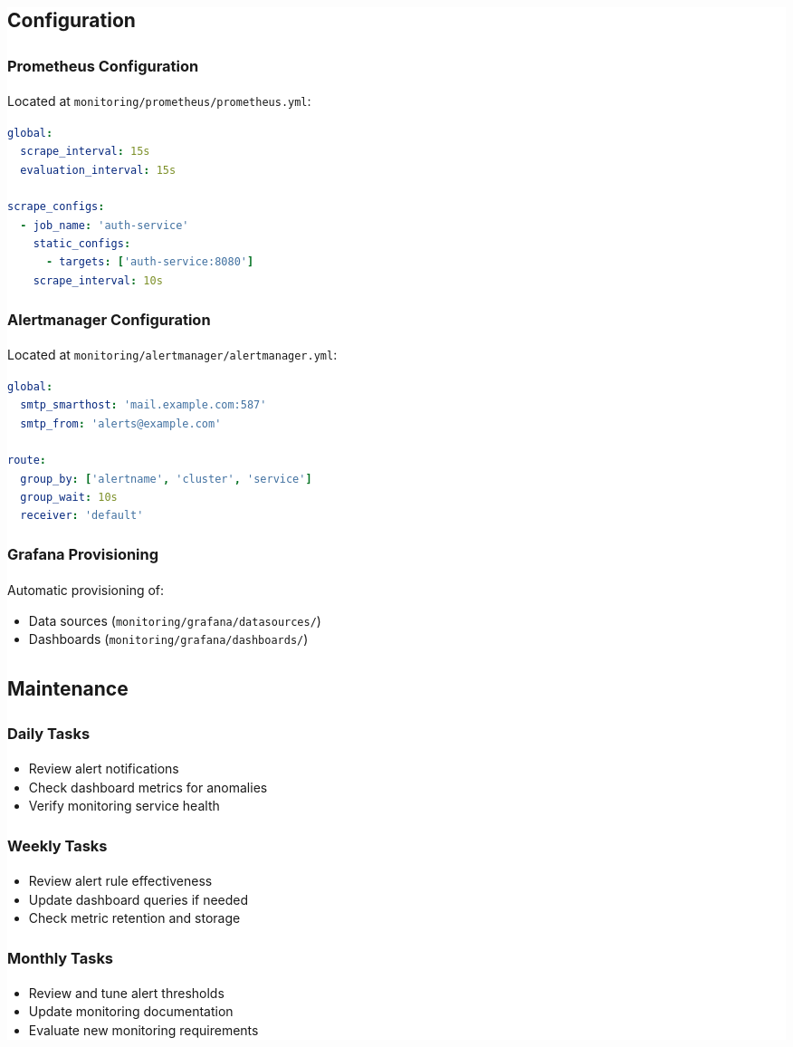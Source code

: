 ## Configuration

### Prometheus Configuration

Located at `monitoring/prometheus/prometheus.yml`:

```yaml
global:
  scrape_interval: 15s
  evaluation_interval: 15s

scrape_configs:
  - job_name: 'auth-service'
    static_configs:
      - targets: ['auth-service:8080']
    scrape_interval: 10s
```

### Alertmanager Configuration

Located at `monitoring/alertmanager/alertmanager.yml`:

```yaml
global:
  smtp_smarthost: 'mail.example.com:587'
  smtp_from: 'alerts@example.com'

route:
  group_by: ['alertname', 'cluster', 'service']
  group_wait: 10s
  receiver: 'default'
```

### Grafana Provisioning

Automatic provisioning of:
- Data sources (`monitoring/grafana/datasources/`)
- Dashboards (`monitoring/grafana/dashboards/`)

## Maintenance

### Daily Tasks
- Review alert notifications
- Check dashboard metrics for anomalies
- Verify monitoring service health

### Weekly Tasks
- Review alert rule effectiveness
- Update dashboard queries if needed
- Check metric retention and storage

### Monthly Tasks
- Review and tune alert thresholds
- Update monitoring documentation
- Evaluate new monitoring requirements

